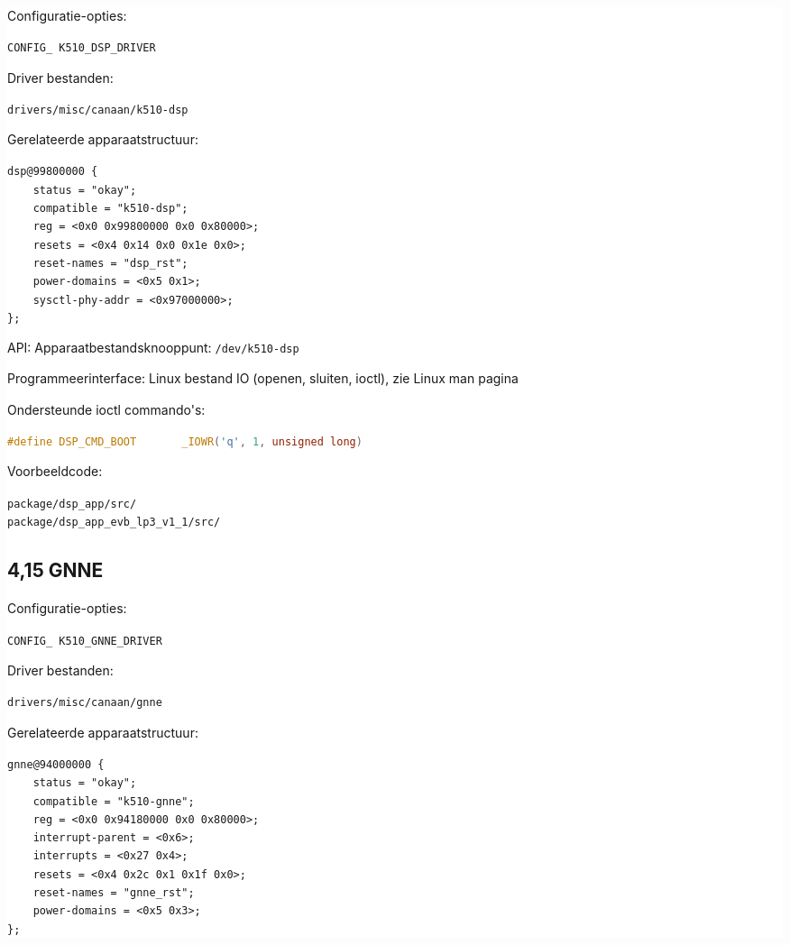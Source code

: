 Configuratie-opties:

```shell
CONFIG_ K510_DSP_DRIVER
```

Driver bestanden:

```shell
drivers/misc/canaan/k510-dsp
```

Gerelateerde apparaatstructuur:

```text
dsp@99800000 {
    status = "okay";
    compatible = "k510-dsp";
    reg = <0x0 0x99800000 0x0 0x80000>;
    resets = <0x4 0x14 0x0 0x1e 0x0>;
    reset-names = "dsp_rst";
    power-domains = <0x5 0x1>;
    sysctl-phy-addr = <0x97000000>;
};
```

API: Apparaatbestandsknooppunt: `/dev/k510-dsp`

Programmeerinterface: Linux bestand IO (openen, sluiten, ioctl), zie Linux man pagina

Ondersteunde ioctl commando's:

```c
#define DSP_CMD_BOOT       _IOWR('q', 1, unsigned long)
```

Voorbeeldcode:

```shell
package/dsp_app/src/
package/dsp_app_evb_lp3_v1_1/src/
```

## 4,15 GNNE

Configuratie-opties:

```shell
CONFIG_ K510_GNNE_DRIVER
```

Driver bestanden:

```shell
drivers/misc/canaan/gnne
```

Gerelateerde apparaatstructuur:

```text
gnne@94000000 {
    status = "okay";
    compatible = "k510-gnne";
    reg = <0x0 0x94180000 0x0 0x80000>;
    interrupt-parent = <0x6>;
    interrupts = <0x27 0x4>;
    resets = <0x4 0x2c 0x1 0x1f 0x0>;
    reset-names = "gnne_rst";
    power-domains = <0x5 0x3>;
};
```
